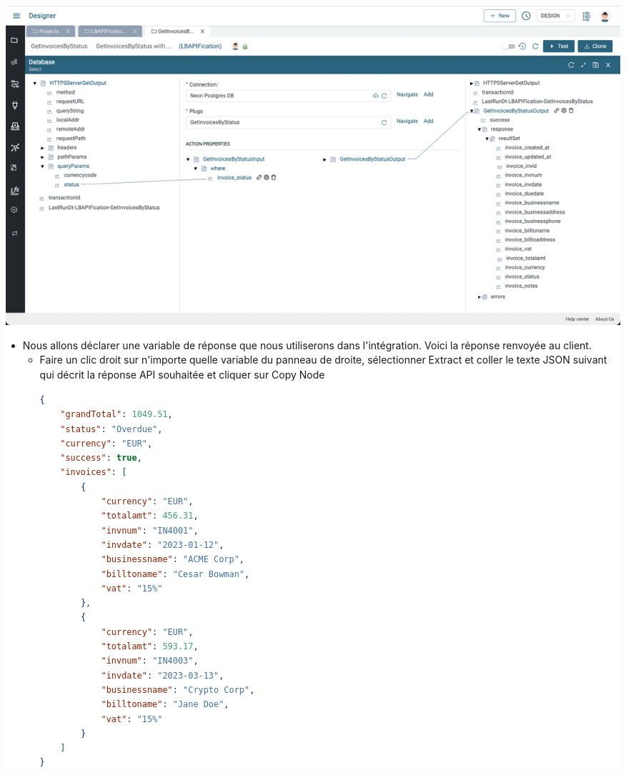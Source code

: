   ![database component](../images/lab2-database-component_.png)
* Nous allons déclarer une variable de réponse que nous utiliserons dans l'intégration. Voici la réponse renvoyée au client.
  * Faire un clic droit sur n'importe quelle variable du panneau de droite, sélectionner Extract et coller le texte JSON suivant qui décrit la réponse API souhaitée et cliquer sur Copy Node
    ```json
    {
        "grandTotal": 1049.51,
        "status": "Overdue",
        "currency": "EUR",
        "success": true,
        "invoices": [
            {
                "currency": "EUR",
                "totalamt": 456.31,
                "invnum": "IN4001",
                "invdate": "2023-01-12",
                "businessname": "ACME Corp",
                "billtoname": "Cesar Bowman",
                "vat": "15%"
            },
            {
                "currency": "EUR",
                "totalamt": 593.17,
                "invnum": "IN4003",
                "invdate": "2023-03-13",
                "businessname": "Crypto Corp",
                "billtoname": "Jane Doe",
                "vat": "15%"
            }
        ]
    }
    ```